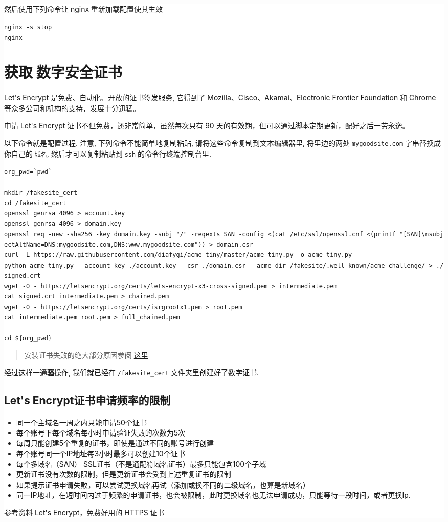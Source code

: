 然后使用下列命令让 nginx 重新加载配置使其生效
```
nginx -s stop
nginx

```

# 获取 数字安全证书

[Let's Encrypt](https://letsencrypt.org/) 是免费、自动化、开放的证书签发服务, 它得到了 Mozilla、Cisco、Akamai、Electronic Frontier Foundation 和 Chrome 等众多公司和机构的支持，发展十分迅猛。

申请 Let's Encrypt 证书不但免费，还非常简单，虽然每次只有 90 天的有效期，但可以通过脚本定期更新，配好之后一劳永逸。

以下命令就是配置过程. 注意, 下列命令不能简单地复制粘贴, 请将这些命令复制到文本编辑器里, 将里边的两处 `mygoodsite.com` 字串替换成你自己的 `域名`, 然后才可以复制粘贴到 `ssh` 的命令行终端控制台里.
```
org_pwd=`pwd`

mkdir /fakesite_cert
cd /fakesite_cert
openssl genrsa 4096 > account.key
openssl genrsa 4096 > domain.key
openssl req -new -sha256 -key domain.key -subj "/" -reqexts SAN -config <(cat /etc/ssl/openssl.cnf <(printf "[SAN]\nsubjectAltName=DNS:mygoodsite.com,DNS:www.mygoodsite.com")) > domain.csr
curl -L https://raw.githubusercontent.com/diafygi/acme-tiny/master/acme_tiny.py -o acme_tiny.py
python acme_tiny.py --account-key ./account.key --csr ./domain.csr --acme-dir /fakesite/.well-known/acme-challenge/ > ./signed.crt
wget -O - https://letsencrypt.org/certs/lets-encrypt-x3-cross-signed.pem > intermediate.pem
cat signed.crt intermediate.pem > chained.pem
wget -O - https://letsencrypt.org/certs/isrgrootx1.pem > root.pem
cat intermediate.pem root.pem > full_chained.pem

cd ${org_pwd}

```

> 安装证书失败的绝大部分原因参阅 [这里](./%E5%87%86%E5%A4%87%E5%B7%A5%E4%BD%9C#%E5%B0%86-%E5%9F%9F%E5%90%8D-%E5%92%8C-%E8%99%9A%E6%8B%9F%E4%B8%BB%E6%9C%BA-%E7%9A%84-ip-%E5%85%B3%E8%81%94%E4%B8%8A)

经过这样一通**骚**操作, 我们就已经在 `/fakesite_cert` 文件夹里创建好了数字证书.

## Let's Encrypt证书申请频率的限制
- 同一个主域名一周之内只能申请50个证书
- 每个账号下每个域名每小时申请验证失败的次数为5次
- 每周只能创建5个重复的证书，即使是通过不同的账号进行创建
- 每个账号同一个IP地址每3小时最多可以创建10个证书
- 每个多域名（SAN） SSL证书（不是通配符域名证书）最多只能包含100个子域
- 更新证书没有次数的限制，但是更新证书会受到上述重复证书的限制
- 如果提示证书申请失败，可以尝试更换域名再试（添加或换不同的二级域名，也算是新域名）
- 同一IP地址，在短时间内过于频繁的申请证书，也会被限制，此时更换域名也无法申请成功，只能等待一段时间，或者更换Ip.

参考资料 [Let's Encrypt，免费好用的 HTTPS 证书](https://imququ.com/post/letsencrypt-certificate.html)
